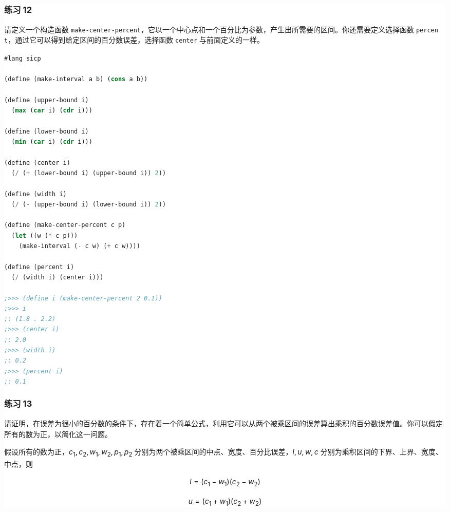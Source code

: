 ### 练习 12

请定义一个构造函数 `make-center-percent`，它以一个中心点和一个百分比为参数，产生出所需要的区间。你还需要定义选择函数 `percent`，通过它可以得到给定区间的百分数误差，选择函数 `center` 与前面定义的一样。

```scheme
#lang sicp

(define (make-interval a b) (cons a b))

(define (upper-bound i)
  (max (car i) (cdr i)))

(define (lower-bound i)
  (min (car i) (cdr i)))

(define (center i)
  (/ (+ (lower-bound i) (upper-bound i)) 2))

(define (width i)
  (/ (- (upper-bound i) (lower-bound i)) 2))

(define (make-center-percent c p)
  (let ((w (* c p)))
    (make-interval (- c w) (+ c w))))

(define (percent i)
  (/ (width i) (center i)))

;>>> (define i (make-center-percent 2 0.1))
;>>> i
;: (1.8 . 2.2)
;>>> (center i)
;: 2.0
;>>> (width i)
;: 0.2
;>>> (percent i)
;: 0.1
```

### 练习 13

请证明，在误差为很小的百分数的条件下，存在着一个简单公式，利用它可以从两个被乘区间的误差算出乘积的百分数误差值。你可以假定所有的数为正，以简化这一问题。

假设所有的数为正，$c_1, c_2, w_1, w_2, p_1, p_2$ 分别为两个被乘区间的中点、宽度、百分比误差，$l, u, w, c$ 分别为乘积区间的下界、上界、宽度、中点，则

$$
l = (c_1 - w_1)(c_2 - w_2)
$$

$$
u = (c_1 + w_1)(c_2 + w_2)
$$
